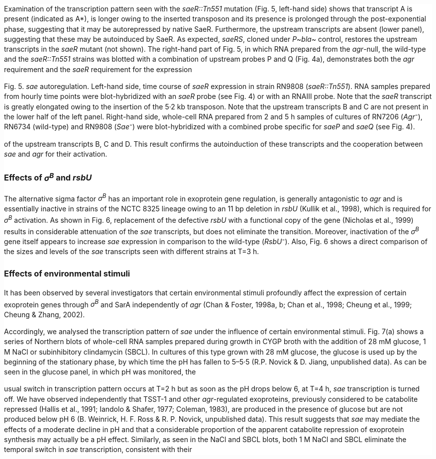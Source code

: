 Examination of the transcription pattern seen with the *saeR::Tn551* mutation (Fig. 5, left-hand side) shows that transcript A is present (indicated as A*), is longer owing to the inserted transposon and its presence is prolonged through the post-exponential phase, suggesting that it may be autorepressed by native SaeR. Furthermore, the upstream transcripts are absent (lower panel), suggesting that these may be autoinduced by SaeR. As expected, *saeRS*, cloned under *P*~*bla*~ control, restores the upstream transcripts in the *saeR* mutant (not shown). The right-hand part of Fig. 5, in which RNA prepared from the *agr*-null, the wild-type and the *saeR::Tn551* strains was blotted with a combination of upstream probes P and Q (Fig. 4a), demonstrates both the *agr* requirement and the *saeR* requirement for the expression

Fig. 5. *sae* autoregulation. Left-hand side, time course of *saeR* expression in strain RN9808 (*saeR::Tn551*). RNA samples prepared from hourly time points were blot-hybridized with an *saeR* probe (see Fig. 4) or with an RNAIII probe. Note that the *saeR* transcript is greatly elongated owing to the insertion of the 5·2 kb transposon. Note that the upstream transcripts B and C are not present in the lower half of the left panel. Right-hand side, whole-cell RNA prepared from 2 and 5 h samples of cultures of RN7206 (*Agr*⁻), RN6734 (wild-type) and RN9808 (*Sae*⁻) were blot-hybridized with a combined probe specific for *saeP* and *saeQ* (see Fig. 4).

of the upstream transcripts B, C and D. This result confirms the autoinduction of these transcripts and the cooperation between *sae* and *agr* for their activation.

### Effects of $\sigma^B$ and *rsbU*

The alternative sigma factor $\sigma^B$ has an important role in exoprotein gene regulation, is generally antagonistic to *agr* and is essentially inactive in strains of the NCTC 8325 lineage owing to an 11 bp deletion in *rsbU* (Kullik et al., 1998), which is required for $\sigma^B$ activation. As shown in Fig. 6, replacement of the defective *rsbU* with a functional copy of the gene (Nicholas et al., 1999) results in considerable attenuation of the *sae* transcripts, but does not eliminate the transition. Moreover, inactivation of the $\sigma^B$ gene itself appears to increase *sae* expression in comparison to the wild-type (*RsbU*⁻). Also, Fig. 6 shows a direct comparison of the sizes and levels of the *sae* transcripts seen with different strains at T=3 h.

### Effects of environmental stimuli

It has been observed by several investigators that certain environmental stimuli profoundly affect the expression of certain exoprotein genes through $\sigma^B$ and SarA independently of *agr* (Chan & Foster, 1998a, b; Chan et al., 1998; Cheung et al., 1999; Cheung & Zhang, 2002).

Accordingly, we analysed the transcription pattern of *sae* under the influence of certain environmental stimuli. Fig. 7(a) shows a series of Northern blots of whole-cell RNA samples prepared during growth in CYGP broth with the addition of 28 mM glucose, 1 M NaCl or subinhibitory clindamycin (SBCL). In cultures of this type grown with 28 mM glucose, the glucose is used up by the beginning of the stationary phase, by which time the pH has fallen to 5–5·5 (R.P. Novick & D. Jiang, unpublished data). As can be seen in the glucose panel, in which pH was monitored, the

usual switch in transcription pattern occurs at T=2 h but as soon as the pH drops below 6, at T=4 h, *sae* transcription is turned off. We have observed independently that TSST-1 and other *agr*-regulated exoproteins, previously considered to be catabolite repressed (Hallis et al., 1991; Iandolo & Shafer, 1977; Coleman, 1983), are produced in the presence of glucose but are not produced below pH 6 (B. Weinrick, H. F. Ross & R. P. Novick, unpublished data). This result suggests that *sae* may mediate the effects of a moderate decline in pH and that a considerable proportion of the apparent catabolite repression of exoprotein synthesis may actually be a pH effect. Similarly, as seen in the NaCl and SBCL blots, both 1 M NaCl and SBCL eliminate the temporal switch in *sae* transcription, consistent with their
